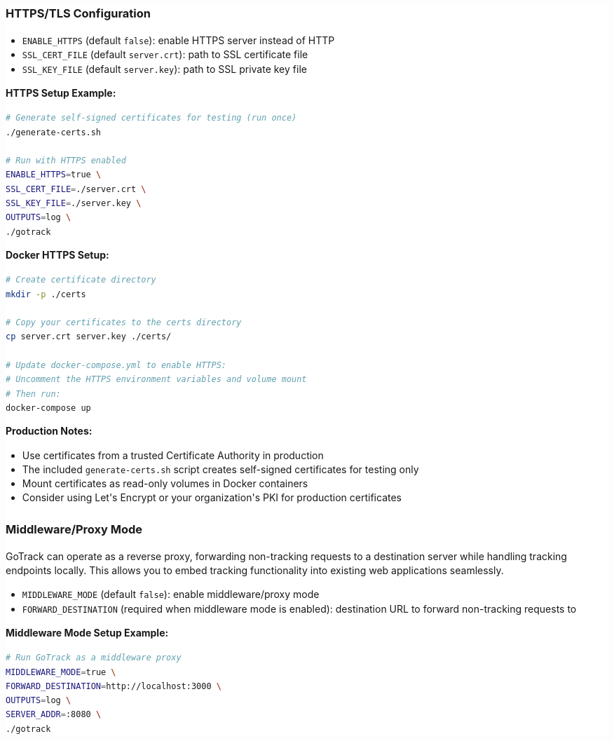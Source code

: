 ### HTTPS/TLS Configuration

* `ENABLE_HTTPS` (default `false`): enable HTTPS server instead of HTTP
* `SSL_CERT_FILE` (default `server.crt`): path to SSL certificate file
* `SSL_KEY_FILE` (default `server.key`): path to SSL private key file

**HTTPS Setup Example:**

```bash
# Generate self-signed certificates for testing (run once)
./generate-certs.sh

# Run with HTTPS enabled
ENABLE_HTTPS=true \
SSL_CERT_FILE=./server.crt \
SSL_KEY_FILE=./server.key \
OUTPUTS=log \
./gotrack
```

**Docker HTTPS Setup:**

```bash
# Create certificate directory
mkdir -p ./certs

# Copy your certificates to the certs directory
cp server.crt server.key ./certs/

# Update docker-compose.yml to enable HTTPS:
# Uncomment the HTTPS environment variables and volume mount
# Then run:
docker-compose up
```

**Production Notes:**
- Use certificates from a trusted Certificate Authority in production
- The included `generate-certs.sh` script creates self-signed certificates for testing only
- Mount certificates as read-only volumes in Docker containers
- Consider using Let's Encrypt or your organization's PKI for production certificates

### Middleware/Proxy Mode

GoTrack can operate as a reverse proxy, forwarding non-tracking requests to a destination server while handling tracking endpoints locally. This allows you to embed tracking functionality into existing web applications seamlessly.

* `MIDDLEWARE_MODE` (default `false`): enable middleware/proxy mode
* `FORWARD_DESTINATION` (required when middleware mode is enabled): destination URL to forward non-tracking requests to

**Middleware Mode Setup Example:**

```bash
# Run GoTrack as a middleware proxy
MIDDLEWARE_MODE=true \
FORWARD_DESTINATION=http://localhost:3000 \
OUTPUTS=log \
SERVER_ADDR=:8080 \
./gotrack
```
